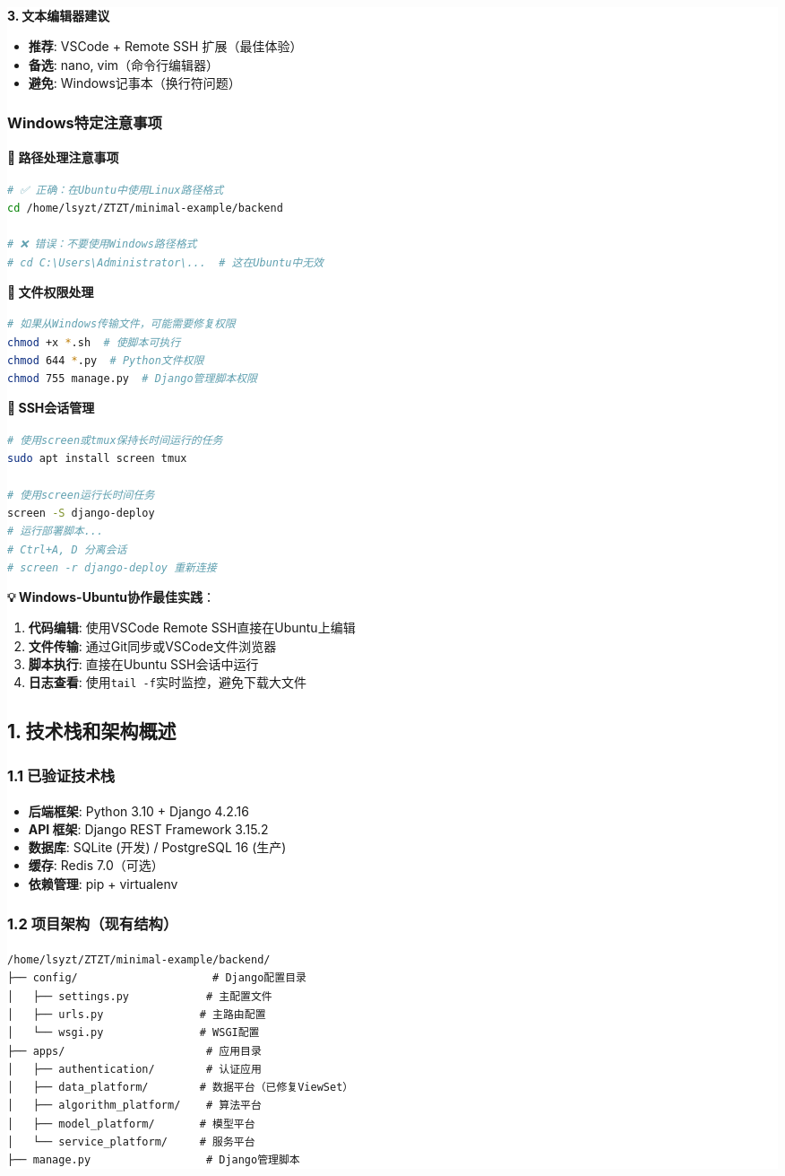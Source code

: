 **3. 文本编辑器建议**
- **推荐**: VSCode + Remote SSH 扩展（最佳体验）
- **备选**: nano, vim（命令行编辑器）
- **避免**: Windows记事本（换行符问题）

### Windows特定注意事项

**🚨 路径处理注意事项**
```bash
# ✅ 正确：在Ubuntu中使用Linux路径格式
cd /home/lsyzt/ZTZT/minimal-example/backend

# ❌ 错误：不要使用Windows路径格式
# cd C:\Users\Administrator\...  # 这在Ubuntu中无效
```

**📁 文件权限处理**
```bash
# 如果从Windows传输文件，可能需要修复权限
chmod +x *.sh  # 使脚本可执行
chmod 644 *.py  # Python文件权限
chmod 755 manage.py  # Django管理脚本权限
```

**🔧 SSH会话管理**
```bash
# 使用screen或tmux保持长时间运行的任务
sudo apt install screen tmux

# 使用screen运行长时间任务
screen -S django-deploy
# 运行部署脚本...
# Ctrl+A, D 分离会话
# screen -r django-deploy 重新连接
```

**💡 Windows-Ubuntu协作最佳实践**：
1. **代码编辑**: 使用VSCode Remote SSH直接在Ubuntu上编辑
2. **文件传输**: 通过Git同步或VSCode文件浏览器
3. **脚本执行**: 直接在Ubuntu SSH会话中运行
4. **日志查看**: 使用`tail -f`实时监控，避免下载大文件

## 1. 技术栈和架构概述

### 1.1 已验证技术栈
- **后端框架**: Python 3.10 + Django 4.2.16
- **API 框架**: Django REST Framework 3.15.2
- **数据库**: SQLite (开发) / PostgreSQL 16 (生产)
- **缓存**: Redis 7.0（可选）
- **依赖管理**: pip + virtualenv

### 1.2 项目架构（现有结构）
```
/home/lsyzt/ZTZT/minimal-example/backend/
├── config/                     # Django配置目录
│   ├── settings.py            # 主配置文件
│   ├── urls.py               # 主路由配置
│   └── wsgi.py               # WSGI配置
├── apps/                      # 应用目录
│   ├── authentication/        # 认证应用
│   ├── data_platform/        # 数据平台（已修复ViewSet）
│   ├── algorithm_platform/    # 算法平台
│   ├── model_platform/       # 模型平台
│   └── service_platform/     # 服务平台
├── manage.py                  # Django管理脚本
```